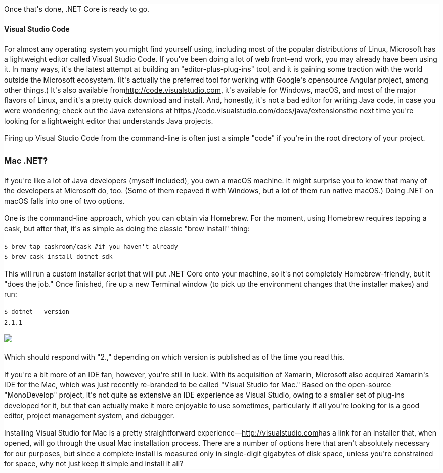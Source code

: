 Once that's done, .NET Core is ready to go.

#### Visual Studio Code

For almost any operating system you might find yourself using, including most of the popular distributions of Linux, Microsoft has a lightweight editor called Visual Studio Code. If you've been doing a lot of web front-end work, you may already have been using it. In many ways, it's the latest attempt at building an "editor-plus-plug-ins" tool, and it is gaining some traction with the world outside the Microsoft ecosystem. (It's actually the preferred tool for working with Google's opensource Angular project, among other things.) It's also available from<http://code.visualstudio.com>, it's available for Windows, macOS, and most of the major flavors of Linux, and it's a pretty quick download and install. And, honestly, it's not a bad editor for writing Java code, in case you were wondering; check out the Java extensions at <https://code.visualstudio.com/docs/java/extensions>the next time you're looking for a lightweight editor that understands Java projects.

Firing up Visual Studio Code from the command-line is often just a simple "code" if you're in the root directory of your project.

### Mac .NET?

If you're like a lot of Java developers (myself included), you own a macOS machine. It might surprise you to know that many of the developers at Microsoft do, too. (Some of them repaved it with Windows, but a lot of them run native macOS.) Doing .NET on macOS falls into one of two options.

One is the command-line approach, which you can obtain via Homebrew. For the moment, using Homebrew requires tapping a cask, but after that, it's as simple as doing the classic "brew install" thing:

```
$ brew tap caskroom/cask #if you haven't already
$ brew cask install dotnet-sdk
```

This will run a custom installer script that will put .NET Core onto your machine, so it's not completely Homebrew-friendly, but it "does the job." Once finished, fire up a new Terminal window (to pick up the environment changes that the installer makes) and run:

```
$ dotnet --version
2.1.1
```

![](_page_15_Picture_0.jpeg)

Which should respond with "2.<something>," depending on which version is published as of the time you read this.

If you're a bit more of an IDE fan, however, you're still in luck. With its acquisition of Xamarin, Microsoft also acquired Xamarin's IDE for the Mac, which was just recently re-branded to be called "Visual Studio for Mac." Based on the open-source "MonoDevelop" project, it's not quite as extensive an IDE experience as Visual Studio, owing to a smaller set of plug-ins developed for it, but that can actually make it more enjoyable to use sometimes, particularly if all you're looking for is a good editor, project management system, and debugger.

Installing Visual Studio for Mac is a pretty straightforward experience—<http://visualstudio.com>has a link for an installer that, when opened, will go through the usual Mac installation process. There are a number of options here that aren't absolutely necessary for our purposes, but since a complete install is measured only in single-digit gigabytes of disk space, unless you're constrained for space, why not just keep it simple and install it all?
